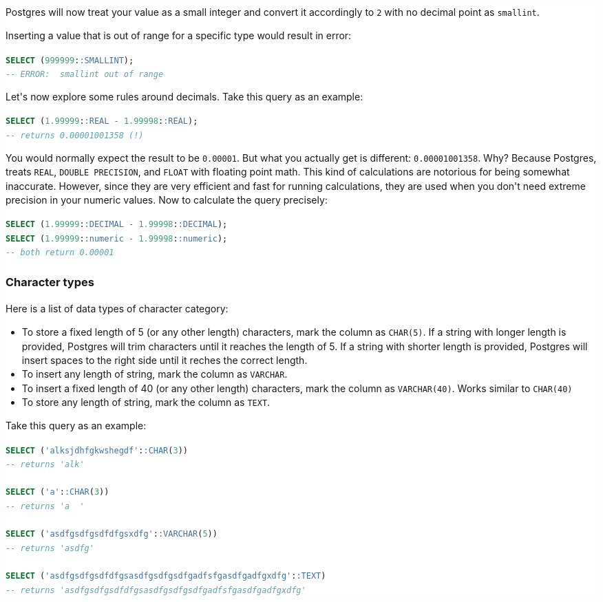 Postgres will now treat your value as a small integer and convert it accordingly to `2` with no decimal point as `smallint`.

Inserting a value that is out of range for a specific type would result in error:

```sql
SELECT (999999::SMALLINT);
-- ERROR:  smallint out of range
```

Let's now explore some rules around decimals. Take this query as an example:

```sql
SELECT (1.99999::REAL - 1.99998::REAL);
-- returns 0.00001001358 (!)
```

You would normally expect the result to be `0.00001`. But what you actually get is different: `0.00001001358`. Why? Because Postgres, treats `REAL`, `DOUBLE PRECISION`, and `FLOAT` with floating point math. This kind of calculations are notorious for being somewhat inaccurate. However, since they are very efficient and fast for running calculations, they are used when you don't need extreme precision in your numeric values. Now to calculate the query precisely:

```sql
SELECT (1.99999::DECIMAL - 1.99998::DECIMAL);
SELECT (1.99999::numeric - 1.99998::numeric);
-- both return 0.00001
```

### Character types

Here is a list of data types of character category:

- To store a fixed length of 5 (or any other length) characters, mark the column as `CHAR(5)`. If a string with longer length is provided, Postgres will trim characters until it reaches the length of 5. If a string with shorter length is provided, Postgres will insert spaces to the right side until it reches the correct length.
- To insert any length of string, mark the column as `VARCHAR`.
- To insert a fixed length of 40 (or any other length) characters, mark the column as `VARCHAR(40)`. Works similar to `CHAR(40)`
- To store any length of string, mark the column as `TEXT`.

Take this query as an example:

```sql
SELECT ('alksjdhfgkwshegdf'::CHAR(3))
-- returns 'alk'

SELECT ('a'::CHAR(3))
-- returns 'a  '

SELECT ('asdfgsdfgsdfdfgsxdfg'::VARCHAR(5))
-- returns 'asdfg'

SELECT ('asdfgsdfgsdfdfgsasdfgsdfgsdfgadfsfgasdfgadfgxdfg'::TEXT)
-- returns 'asdfgsdfgsdfdfgsasdfgsdfgsdfgadfsfgasdfgadfgxdfg'
```
